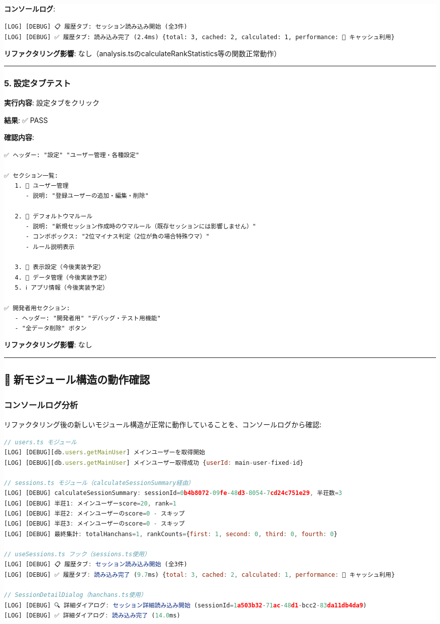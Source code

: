 **コンソールログ**:
```
[LOG] [DEBUG] 📋 履歴タブ: セッション読み込み開始 (全3件)
[LOG] [DEBUG] ✅ 履歴タブ: 読み込み完了 (2.4ms) {total: 3, cached: 2, calculated: 1, performance: 🚀 キャッシュ利用}
```

**リファクタリング影響**: なし（analysis.tsのcalculateRankStatistics等の関数正常動作）

---

### 5. 設定タブテスト

**実行内容**: 設定タブをクリック

**結果**: ✅ PASS

**確認内容**:
```
✅ ヘッダー: "設定" "ユーザー管理・各種設定"

✅ セクション一覧:
   1. 👤 ユーザー管理
      - 説明: "登録ユーザーの追加・編集・削除"

   2. 🎲 デフォルトウマルール
      - 説明: "新規セッション作成時のウマルール（既存セッションには影響しません）"
      - コンボボックス: "2位マイナス判定（2位が負の場合特殊ウマ）"
      - ルール説明表示

   3. 🎨 表示設定（今後実装予定）
   4. 💾 データ管理（今後実装予定）
   5. ℹ️ アプリ情報（今後実装予定）

✅ 開発者用セクション:
   - ヘッダー: "開発者用" "デバッグ・テスト用機能"
   - "全データ削除" ボタン
```

**リファクタリング影響**: なし

---

## 🔬 新モジュール構造の動作確認

### コンソールログ分析

リファクタリング後の新しいモジュール構造が正常に動作していることを、コンソールログから確認:

```javascript
// users.ts モジュール
[LOG] [DEBUG][db.users.getMainUser] メインユーザーを取得開始
[LOG] [DEBUG][db.users.getMainUser] メインユーザー取得成功 {userId: main-user-fixed-id}

// sessions.ts モジュール（calculateSessionSummary経由）
[LOG] [DEBUG] calculateSessionSummary: sessionId=0b4b8072-09fe-48d3-8054-7cd24c751e29, 半荘数=3
[LOG] [DEBUG] 半荘1: メインユーザーscore=20, rank=1
[LOG] [DEBUG] 半荘2: メインユーザーのscore=0 - スキップ
[LOG] [DEBUG] 半荘3: メインユーザーのscore=0 - スキップ
[LOG] [DEBUG] 最終集計: totalHanchans=1, rankCounts={first: 1, second: 0, third: 0, fourth: 0}

// useSessions.ts フック（sessions.ts使用）
[LOG] [DEBUG] 📋 履歴タブ: セッション読み込み開始 (全3件)
[LOG] [DEBUG] ✅ 履歴タブ: 読み込み完了 (9.7ms) {total: 3, cached: 2, calculated: 1, performance: 🚀 キャッシュ利用}

// SessionDetailDialog（hanchans.ts使用）
[LOG] [DEBUG] 🔍 詳細ダイアログ: セッション詳細読み込み開始 (sessionId=1a503b32-71ac-48d1-bcc2-83da11db4da9)
[LOG] [DEBUG] ✅ 詳細ダイアログ: 読み込み完了 (14.0ms)
```